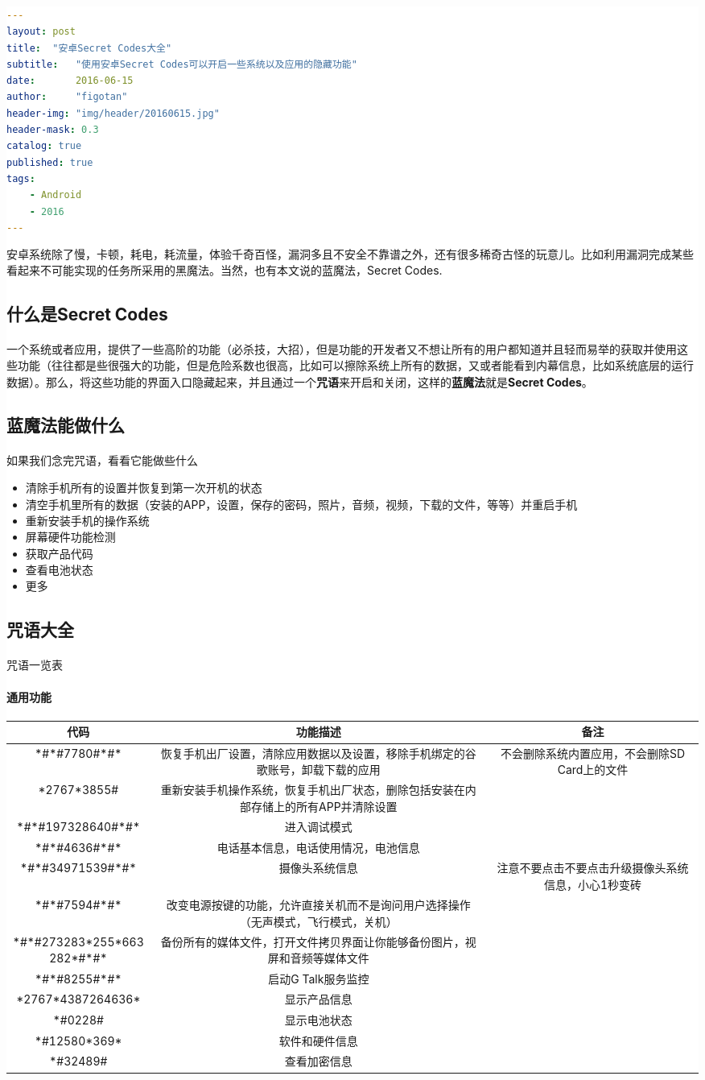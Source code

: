 ```yaml
---
layout: post
title:  "安卓Secret Codes大全"
subtitle:   "使用安卓Secret Codes可以开启一些系统以及应用的隐藏功能"
date:       2016-06-15
author:     "figotan"
header-img: "img/header/20160615.jpg"
header-mask: 0.3
catalog: true
published: true
tags:
    - Android
    - 2016
---
```


安卓系统除了慢，卡顿，耗电，耗流量，体验千奇百怪，漏洞多且不安全不靠谱之外，还有很多稀奇古怪的玩意儿。比如利用漏洞完成某些看起来不可能实现的任务所采用的黑魔法。当然，也有本文说的蓝魔法，Secret Codes.

## 什么是Secret Codes
一个系统或者应用，提供了一些高阶的功能（必杀技，大招），但是功能的开发者又不想让所有的用户都知道并且轻而易举的获取并使用这些功能（往往都是些很强大的功能，但是危险系数也很高，比如可以擦除系统上所有的数据，又或者能看到内幕信息，比如系统底层的运行数据）。那么，将这些功能的界面入口隐藏起来，并且通过一个**咒语**来开启和关闭，这样的**蓝魔法**就是**Secret Codes**。

## 蓝魔法能做什么
如果我们念完咒语，看看它能做些什么

* 清除手机所有的设置并恢复到第一次开机的状态
* 清空手机里所有的数据（安装的APP，设置，保存的密码，照片，音频，视频，下载的文件，等等）并重启手机
* 重新安装手机的操作系统
* 屏幕硬件功能检测
* 获取产品代码
* 查看电池状态
* 更多

## 咒语大全
咒语一览表

#### 通用功能

|代码|功能描述|备注|
|:-------:|:--------:|:-------:|
|\*\#\*\#7780\#\*\#\*|恢复手机出厂设置，清除应用数据以及设置，移除手机绑定的谷歌账号，卸载下载的应用|不会删除系统内置应用，不会删除SD Card上的文件|
|\*2767\*3855\#|重新安装手机操作系统，恢复手机出厂状态，删除包括安装在内部存储上的所有APP并清除设置||
|\*\#\*\#197328640\#\*\#\*|进入调试模式||
|\*\#\*\#4636\#\*\#\*|电话基本信息，电话使用情况，电池信息||
|\*\#\*\#34971539\#\*\#\*|摄像头系统信息|注意不要点击不要点击升级摄像头系统信息，小心1秒变砖|
|\*\#\*\#7594\#\*\#\*|改变电源按键的功能，允许直接关机而不是询问用户选择操作（无声模式，飞行模式，关机）||
|\*\#\*\#273283\*255\*663282\*\#\*\#\*|备份所有的媒体文件，打开文件拷贝界面让你能够备份图片，视屏和音频等媒体文件||
|\*\#\*\#8255\#\*\#\*|启动G Talk服务监控||
|\*2767\*4387264636\*|显示产品信息||
|\*\#0228\#|显示电池状态||
|\*\#12580\*369\*|软件和硬件信息||
|\*\#32489\#|查看加密信息||